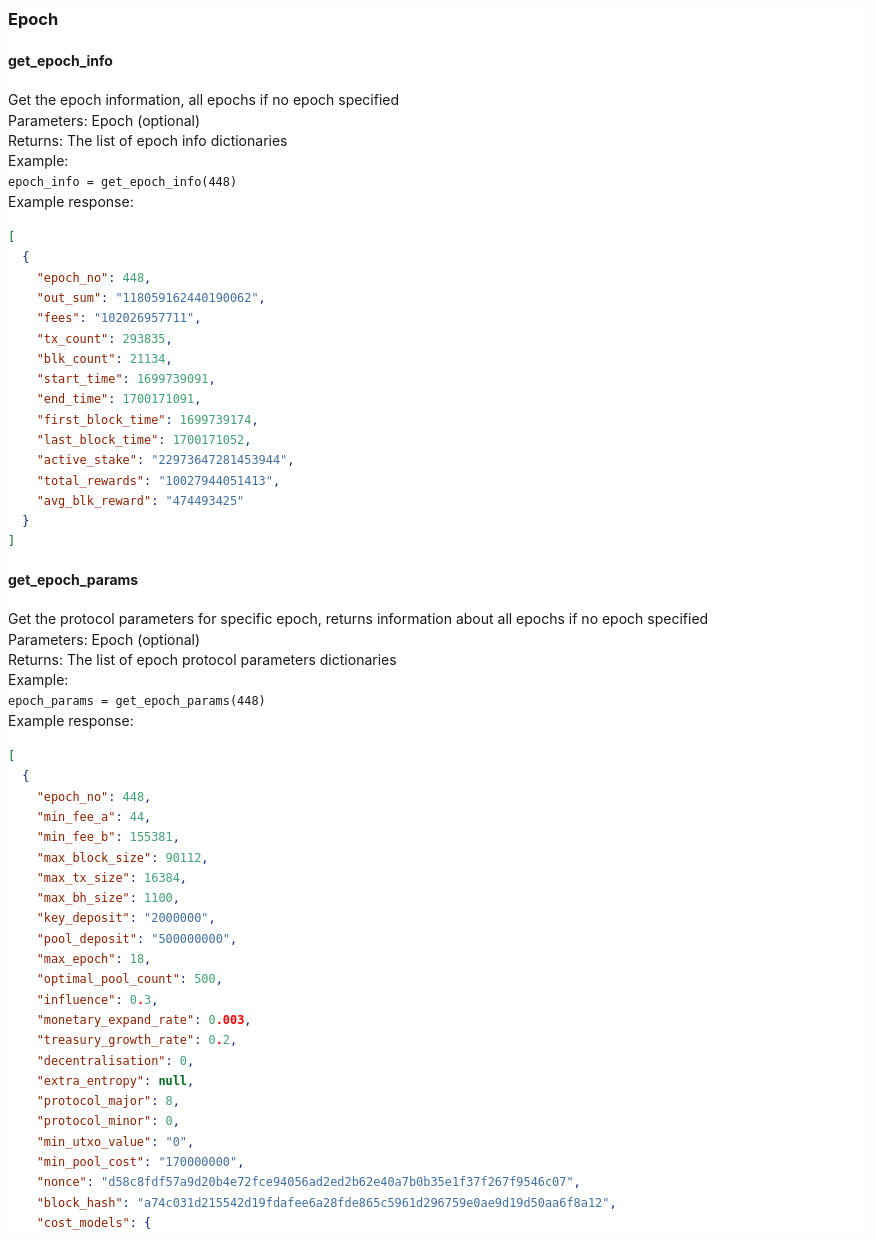 ### Epoch

#### get_epoch_info

Get the epoch information, all epochs if no epoch specified\
Parameters: Epoch (optional)\
Returns: The list of epoch info dictionaries\
Example:\
`epoch_info = get_epoch_info(448)`\
Example response:

```json
[
  {
    "epoch_no": 448,
    "out_sum": "118059162440190062",
    "fees": "102026957711",
    "tx_count": 293835,
    "blk_count": 21134,
    "start_time": 1699739091,
    "end_time": 1700171091,
    "first_block_time": 1699739174,
    "last_block_time": 1700171052,
    "active_stake": "22973647281453944",
    "total_rewards": "10027944051413",
    "avg_blk_reward": "474493425"
  }
]
```

#### get_epoch_params

Get the protocol parameters for specific epoch, returns information
about all epochs if no epoch specified\
Parameters: Epoch (optional)\
Returns: The list of epoch protocol parameters dictionaries\
Example:\
`epoch_params = get_epoch_params(448)`\
Example response:

```json
[
  {
    "epoch_no": 448,
    "min_fee_a": 44,
    "min_fee_b": 155381,
    "max_block_size": 90112,
    "max_tx_size": 16384,
    "max_bh_size": 1100,
    "key_deposit": "2000000",
    "pool_deposit": "500000000",
    "max_epoch": 18,
    "optimal_pool_count": 500,
    "influence": 0.3,
    "monetary_expand_rate": 0.003,
    "treasury_growth_rate": 0.2,
    "decentralisation": 0,
    "extra_entropy": null,
    "protocol_major": 8,
    "protocol_minor": 0,
    "min_utxo_value": "0",
    "min_pool_cost": "170000000",
    "nonce": "d58c8fdf57a9d20b4e72fce94056ad2ed2b62e40a7b0b35e1f37f267f9546c07",
    "block_hash": "a74c031d215542d19fdafee6a28fde865c5961d296759e0ae9d19d50aa6f8a12",
    "cost_models": {
```